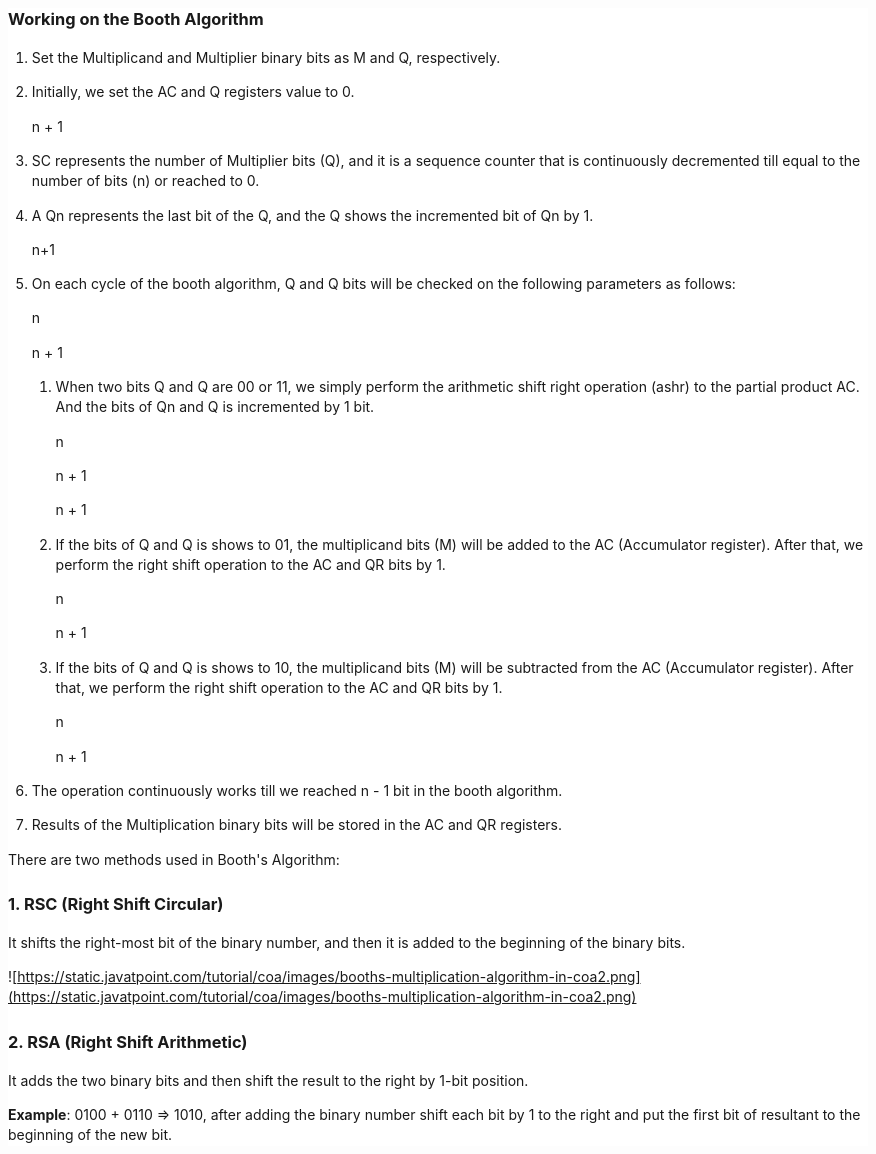 ### Working on the Booth Algorithm

1. Set the Multiplicand and Multiplier binary bits as M and Q, respectively.
2. Initially, we set the AC and Q registers value to 0.
    
    n + 1
    
3. SC represents the number of Multiplier bits (Q), and it is a sequence counter that is continuously decremented till equal to the number of bits (n) or reached to 0.
4. A Qn represents the last bit of the Q, and the Q shows the incremented bit of Qn by 1.
    
    n+1
    
5. On each cycle of the booth algorithm, Q and Q bits will be checked on the following parameters as follows:
    
    n
    
    n + 1
    
    1. When two bits Q and Q are 00 or 11, we simply perform the arithmetic shift right operation (ashr) to the partial product AC. And the bits of Qn and Q is incremented by 1 bit.
        
        n
        
        n + 1
        
        n + 1
        
    2. If the bits of Q and Q is shows to 01, the multiplicand bits (M) will be added to the AC (Accumulator register). After that, we perform the right shift operation to the AC and QR bits by 1.
        
        n
        
        n + 1
        
    3. If the bits of Q and Q is shows to 10, the multiplicand bits (M) will be subtracted from the AC (Accumulator register). After that, we perform the right shift operation to the AC and QR bits by 1.
        
        n
        
        n + 1
        
6. The operation continuously works till we reached n - 1 bit in the booth algorithm.
7. Results of the Multiplication binary bits will be stored in the AC and QR registers.

There are two methods used in Booth's Algorithm:

### 1. RSC (Right Shift Circular)

It shifts the right-most bit of the binary number, and then it is added to the beginning of the binary bits.

![https://static.javatpoint.com/tutorial/coa/images/booths-multiplication-algorithm-in-coa2.png](https://static.javatpoint.com/tutorial/coa/images/booths-multiplication-algorithm-in-coa2.png)

### 2. RSA (Right Shift Arithmetic)

It adds the two binary bits and then shift the result to the right by 1-bit position.

**Example**: 0100 + 0110 => 1010, after adding the binary number shift each bit by 1 to the right and put the first bit of resultant to the beginning of the new bit.
